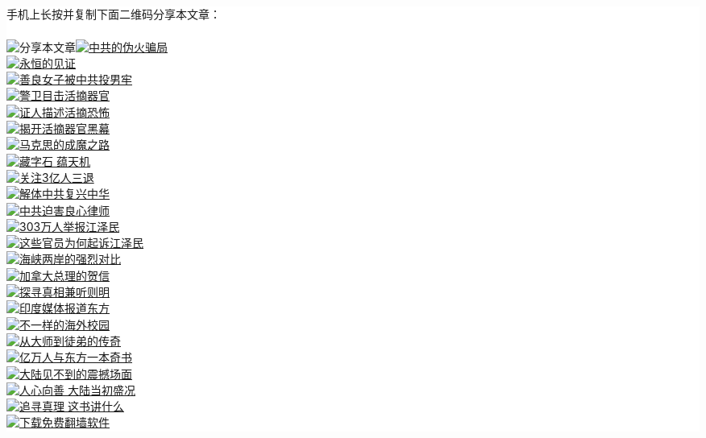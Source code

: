 ####
手机上长按并复制下面二维码分享本文章：<br><br><img src="http://d1p1.ip.zn2.us/v.php?action=qrcode&url=https://github.com/mprjd2205/djy/blob/master/gb/16/10/26/n8431116.md%231" title="分享本文章"></td><td VALIGN=TOP><a href="https://github.com/mprjd2205/djy/blob/master/gb/16/1/21/n4622075.md?dfh#1" target="_blank"><img src="https://gitlab.com/szzdlab/djy/raw/master/gb/300/wei-f1.jpg" title="中共的伪火骗局"  alt="中共的伪火骗局"></a><br><a href="https://github.com/mprjd2205/www/blob/master/README.md?dfh#9" target="_blank"><img src="https://gitlab.com/szzdlab/djy/raw/master/gb/300/yong-h.jpg" title="永恒的见证"  alt="永恒的见证"></a><br><a href="https://github.com/mprjd2205/djy/blob/master/gb/13/9/29/n3974789.md?dfh#1" target="_blank"><img src="https://gitlab.com/szzdlab/djy/raw/master/gb/300/shang-lnz.jpg" title="善良女子被中共投男牢"  alt="善良女子被中共投男牢"></a><br><a href="https://github.com/mprjd2205/djy/blob/master/gb/16/3/16/n4663449.md?dfh#1" target="_blank"><img src="https://gitlab.com/szzdlab/djy/raw/master/gb/300/huo-z3.jpg" title="警卫目击活摘器官"  alt="警卫目击活摘器官"></a><br><a href="https://github.com/mprjd2205/djy/blob/master/gb/16/8/7/n8177641.md?dfh#1" target="_blank"><img src="https://gitlab.com/szzdlab/djy/raw/master/gb/300/huo-z4.jpg" title="证人描述活摘恐怖"  alt="证人描述活摘恐怖"></a><br><a href="https://github.com/mprjd2205/djy/blob/master/gb/10/4/19/n2881569.md?dfh#1" target="_blank"><img src="https://gitlab.com/szzdlab/djy/raw/master/gb/300/huo-z1.jpg" title="揭开活摘器官黑幕"  alt="揭开活摘器官黑幕"></a><br><a href="https://github.com/mprjd2205/djy/blob/master/gb/10/11/7/n3077476.md?dfh#1" target="_blank"><img src="https://gitlab.com/szzdlab/djy/raw/master/gb/300/ma-ks.jpg" title="马克思的成魔之路"  alt="马克思的成魔之路"></a><br><a href="https://github.com/mprjd2205/djy/blob/master/gb/14/6/9/n4173977.md?dfh#1" target="_blank"><img src="https://gitlab.com/szzdlab/djy/raw/master/gb/300/chang-zs.jpg" title="藏字石 蕴天机"  alt="藏字石 蕴天机"></a><br><a href="https://github.com/mprjd2205/djy/blob/master/gb/18/5/10/n10381511.md?dfh#1" target="_blank"><img src="https://gitlab.com/szzdlab/djy/raw/master/gb/300/st1.jpg" title="关注3亿人三退"  alt="关注3亿人三退"></a><br><a href="https://github.com/mprjd2205/djy/blob/master/gb/18/3/21/n10237682.md?dfh#1" target="_blank"><img src="https://gitlab.com/szzdlab/djy/raw/master/gb/300/jie-t.jpg" title="解体中共复兴中华"  alt="解体中共复兴中华"></a><br><a href="https://github.com/mprjd2205/djy/blob/master/gb/9/2/9/n2422991.md?dfh#1" target="_blank"><img src="https://gitlab.com/szzdlab/djy/raw/master/gb/300/gao-zs.jpg" title="中共迫害良心律师"  alt="中共迫害良心律师"></a><br><a href="https://github.com/mprjd2205/djy/blob/master/gb/18/12/9/n10900044.md?dfh#1" target="_blank"><img src="https://gitlab.com/szzdlab/djy/raw/master/gb/300/sj1.jpg" title="303万人举报江泽民"  alt="303万人举报江泽民"></a><br><a href="https://github.com/mprjd2205/djy/blob/master/gb/18/8/28/n10672014.md?dfh#1" target="_blank"><img src="https://gitlab.com/szzdlab/djy/raw/master/gb/300/sj2.jpg" title="这些官员为何起诉江泽民"  alt="这些官员为何起诉江泽民"></a><br><a href="https://github.com/mprjd2205/djy/blob/master/gb/8/12/18/n2367165.md?dfh#1" target="_blank"><img src="https://gitlab.com/szzdlab/djy/raw/master/gb/300/liangan.jpg" title="海峡两岸的强烈对比"  alt="海峡两岸的强烈对比"></a><br><a href="https://github.com/mprjd2205/djy/blob/master/gb/15/5/5/n4427238.md?dfh#1" target="_blank"><img src="https://gitlab.com/szzdlab/djy/raw/master/gb/300/jia-ndzl.jpg" title="加拿大总理的贺信"  alt="加拿大总理的贺信"></a><br><a href="https://github.com/mprjd2205/djy/blob/master/gb/11/6/17/n3289382.md?dfh#1" target="_blank"><img src="https://gitlab.com/szzdlab/djy/raw/master/gb/300/xiao-wd.jpg" title="探寻真相兼听则明"  alt="探寻真相兼听则明"></a><br>
<a href="https://github.com/mprjd2205/djy/blob/master/gb/18/10/27/n10812623.md?dfh#1" target="_blank"><img src="https://gitlab.com/szzdlab/djy/raw/master/gb/300/yindu.jpg" title="印度媒体报道东方"  alt="印度媒体报道东方"></a><br><a href="https://github.com/mprjd2205/djy/blob/master/gb/18/6/9/n10469652.md?dfh#1" target="_blank"><img src="https://gitlab.com/szzdlab/djy/raw/master/gb/300/xie-j.jpg" title="不一样的海外校园"  alt="不一样的海外校园"></a><br><a href="https://github.com/mprjd2205/djy/blob/master/gb/7/4/5/n1669415.md?dfh#1" target="_blank"><img src="https://gitlab.com/szzdlab/djy/raw/master/gb/300/li-up.jpg" title="从大师到徒弟的传奇"  alt="从大师到徒弟的传奇"></a><br><a href="https://github.com/mprjd2205/djy/blob/master/gb/17/5/26/n9191512.md?dfh#1" target="_blank"><img src="https://gitlab.com/szzdlab/djy/raw/master/gb/300/zfl2.jpg" title="亿万人与东方一本奇书"  alt="亿万人与东方一本奇书"></a><br><a href="https://github.com/mprjd2205/djy/blob/master/gb/13/11/27/n4020290.md?dfh#1" target="_blank"><img src="https://gitlab.com/szzdlab/djy/raw/master/gb/300/zhen-h.jpg" title="大陆见不到的震撼场面"  alt="大陆见不到的震撼场面"></a><br><a href="https://github.com/mprjd2205/djy/blob/master/gb/15/7/17/n4482910.md?dfh#1" target="_blank"><img src="https://gitlab.com/szzdlab/djy/raw/master/gb/300/dalu-sk.jpg" title="人心向善 大陆当初盛况"  alt="人心向善 大陆当初盛况"></a><br><a href="https://github.com/mprjd2205/djy/blob/master/gb/9/10/15/n2689419.md?dfh#1" target="_blank"><img src="https://gitlab.com/szzdlab/djy/raw/master/gb/300/zfl1.jpg" title="追寻真理 这书讲什么"  alt="追寻真理 这书讲什么"></a><br><a href="https://github.com/mprjd2205/www/blob/master/README.md?dfh#1" target="_blank"><img src="https://gitlab.com/szzdlab/djy/raw/master/gb/300/fq1.jpg" title="下载免费翻墙软件"  alt="下载免费翻墙软件"></a><br></td></tr></table>
